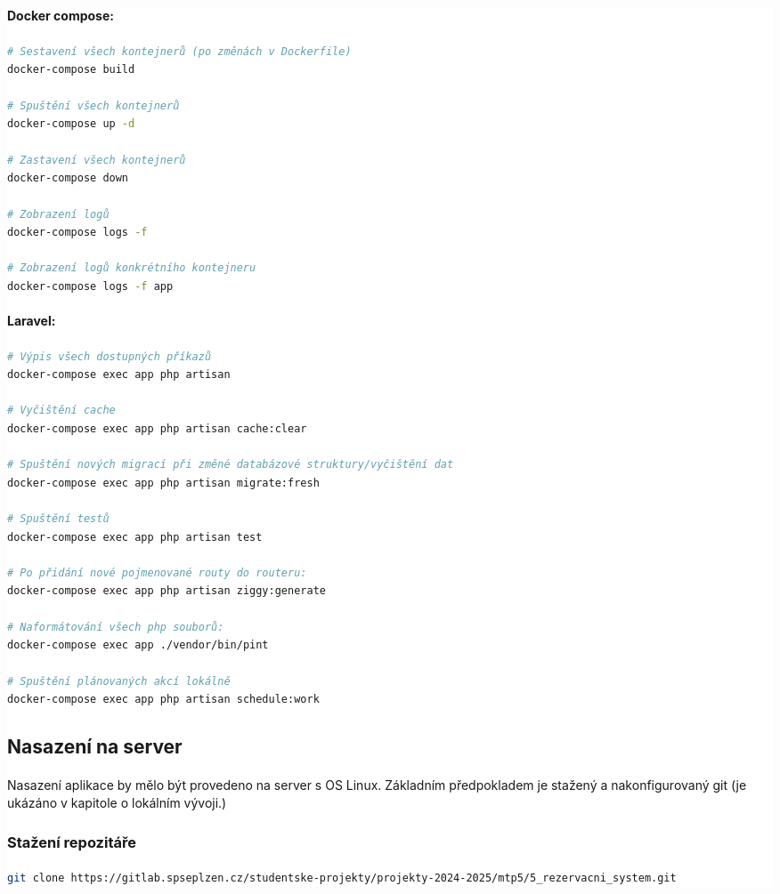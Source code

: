 #### Docker compose:

```bash
# Sestavení všech kontejnerů (po změnách v Dockerfile)
docker-compose build

# Spuštění všech kontejnerů
docker-compose up -d

# Zastavení všech kontejnerů
docker-compose down

# Zobrazení logů
docker-compose logs -f

# Zobrazení logů konkrétního kontejneru
docker-compose logs -f app
```

#### Laravel:

```bash
# Výpis všech dostupných příkazů
docker-compose exec app php artisan

# Vyčištění cache
docker-compose exec app php artisan cache:clear

# Spuštění nových migrací při změné databázové struktury/vyčištění dat
docker-compose exec app php artisan migrate:fresh

# Spuštění testů
docker-compose exec app php artisan test

# Po přidání nové pojmenované routy do routeru:
docker-compose exec app php artisan ziggy:generate

# Naformátování všech php souborů:
docker-compose exec app ./vendor/bin/pint

# Spuštění plánovaných akcí lokálně
docker-compose exec app php artisan schedule:work
```

## Nasazení na server

Nasazení aplikace by mělo být provedeno na server s OS Linux. Základním předpokladem je stažený a nakonfigurovaný git (je ukázáno v kapitole o lokálním vývoji.)

### Stažení repozitáře

```bash
git clone https://gitlab.spseplzen.cz/studentske-projekty/projekty-2024-2025/mtp5/5_rezervacni_system.git
```
